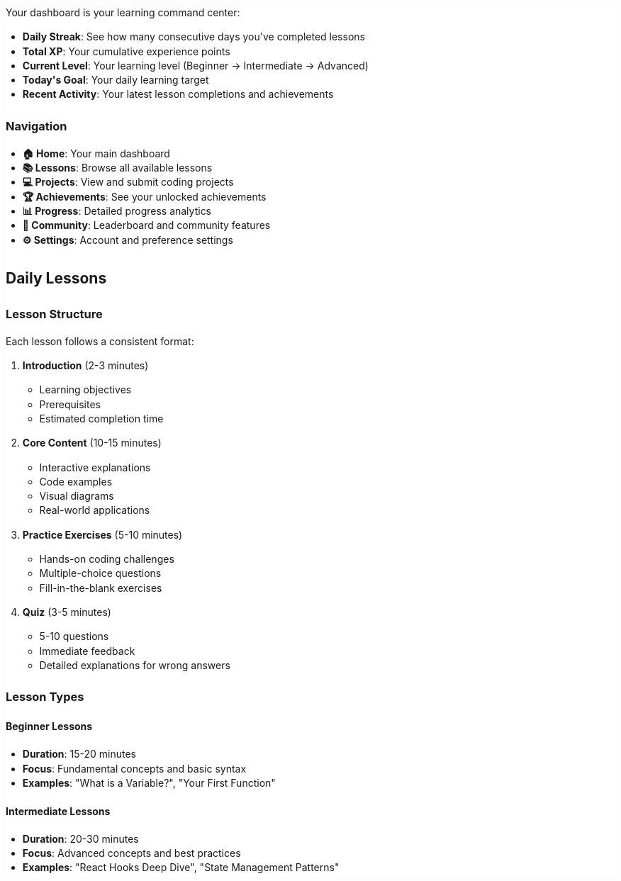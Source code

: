 Your dashboard is your learning command center:

- **Daily Streak**: See how many consecutive days you've completed lessons
- **Total XP**: Your cumulative experience points
- **Current Level**: Your learning level (Beginner → Intermediate → Advanced)
- **Today's Goal**: Your daily learning target
- **Recent Activity**: Your latest lesson completions and achievements

### Navigation

- **🏠 Home**: Your main dashboard
- **📚 Lessons**: Browse all available lessons
- **💻 Projects**: View and submit coding projects
- **🏆 Achievements**: See your unlocked achievements
- **📊 Progress**: Detailed progress analytics
- **👥 Community**: Leaderboard and community features
- **⚙️ Settings**: Account and preference settings

## Daily Lessons

### Lesson Structure

Each lesson follows a consistent format:

1. **Introduction** (2-3 minutes)
   - Learning objectives
   - Prerequisites
   - Estimated completion time

2. **Core Content** (10-15 minutes)
   - Interactive explanations
   - Code examples
   - Visual diagrams
   - Real-world applications

3. **Practice Exercises** (5-10 minutes)
   - Hands-on coding challenges
   - Multiple-choice questions
   - Fill-in-the-blank exercises

4. **Quiz** (3-5 minutes)
   - 5-10 questions
   - Immediate feedback
   - Detailed explanations for wrong answers

### Lesson Types

#### Beginner Lessons
- **Duration**: 15-20 minutes
- **Focus**: Fundamental concepts and basic syntax
- **Examples**: "What is a Variable?", "Your First Function"

#### Intermediate Lessons
- **Duration**: 20-30 minutes
- **Focus**: Advanced concepts and best practices
- **Examples**: "React Hooks Deep Dive", "State Management Patterns"
